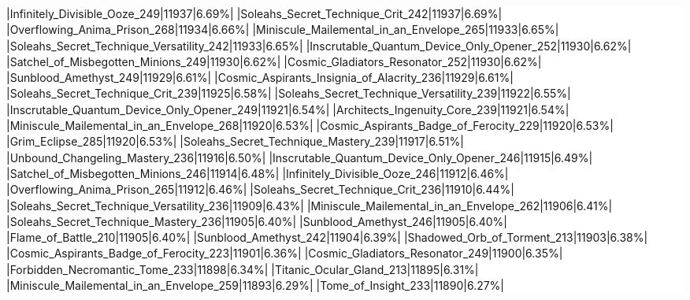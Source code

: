 |Infinitely_Divisible_Ooze_249|11937|6.69%|
|Soleahs_Secret_Technique_Crit_242|11937|6.69%|
|Overflowing_Anima_Prison_268|11934|6.66%|
|Miniscule_Mailemental_in_an_Envelope_265|11933|6.65%|
|Soleahs_Secret_Technique_Versatility_242|11933|6.65%|
|Inscrutable_Quantum_Device_Only_Opener_252|11930|6.62%|
|Satchel_of_Misbegotten_Minions_249|11930|6.62%|
|Cosmic_Gladiators_Resonator_252|11930|6.62%|
|Sunblood_Amethyst_249|11929|6.61%|
|Cosmic_Aspirants_Insignia_of_Alacrity_236|11929|6.61%|
|Soleahs_Secret_Technique_Crit_239|11925|6.58%|
|Soleahs_Secret_Technique_Versatility_239|11922|6.55%|
|Inscrutable_Quantum_Device_Only_Opener_249|11921|6.54%|
|Architects_Ingenuity_Core_239|11921|6.54%|
|Miniscule_Mailemental_in_an_Envelope_268|11920|6.53%|
|Cosmic_Aspirants_Badge_of_Ferocity_229|11920|6.53%|
|Grim_Eclipse_285|11920|6.53%|
|Soleahs_Secret_Technique_Mastery_239|11917|6.51%|
|Unbound_Changeling_Mastery_236|11916|6.50%|
|Inscrutable_Quantum_Device_Only_Opener_246|11915|6.49%|
|Satchel_of_Misbegotten_Minions_246|11914|6.48%|
|Infinitely_Divisible_Ooze_246|11912|6.46%|
|Overflowing_Anima_Prison_265|11912|6.46%|
|Soleahs_Secret_Technique_Crit_236|11910|6.44%|
|Soleahs_Secret_Technique_Versatility_236|11909|6.43%|
|Miniscule_Mailemental_in_an_Envelope_262|11906|6.41%|
|Soleahs_Secret_Technique_Mastery_236|11905|6.40%|
|Sunblood_Amethyst_246|11905|6.40%|
|Flame_of_Battle_210|11905|6.40%|
|Sunblood_Amethyst_242|11904|6.39%|
|Shadowed_Orb_of_Torment_213|11903|6.38%|
|Cosmic_Aspirants_Badge_of_Ferocity_223|11901|6.36%|
|Cosmic_Gladiators_Resonator_249|11900|6.35%|
|Forbidden_Necromantic_Tome_233|11898|6.34%|
|Titanic_Ocular_Gland_213|11895|6.31%|
|Miniscule_Mailemental_in_an_Envelope_259|11893|6.29%|
|Tome_of_Insight_233|11890|6.27%|